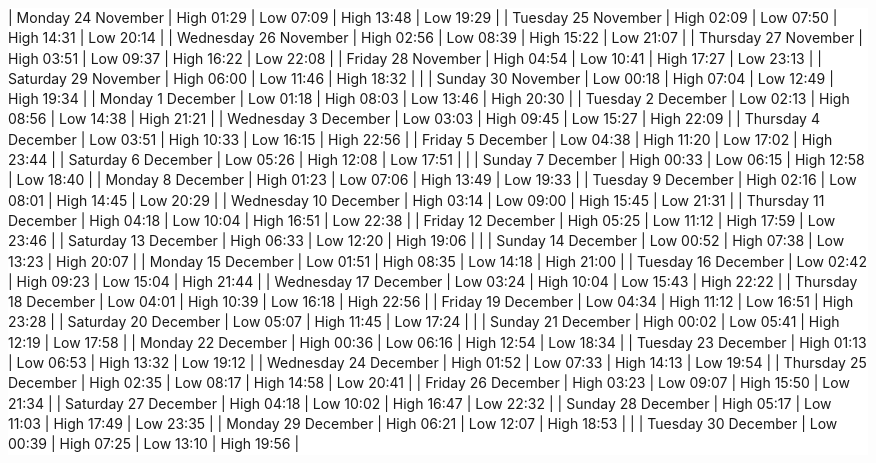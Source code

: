 | Monday 24 November | High 01:29 | Low 07:09 | High 13:48 | Low 19:29 | 
| Tuesday 25 November | High 02:09 | Low 07:50 | High 14:31 | Low 20:14 | 
| Wednesday 26 November | High 02:56 | Low 08:39 | High 15:22 | Low 21:07 | 
| Thursday 27 November | High 03:51 | Low 09:37 | High 16:22 | Low 22:08 | 
| Friday 28 November | High 04:54 | Low 10:41 | High 17:27 | Low 23:13 | 
| Saturday 29 November | High 06:00 | Low 11:46 | High 18:32 |  | 
| Sunday 30 November | Low 00:18 | High 07:04 | Low 12:49 | High 19:34 | 
| Monday 1 December | Low 01:18 | High 08:03 | Low 13:46 | High 20:30 | 
| Tuesday 2 December | Low 02:13 | High 08:56 | Low 14:38 | High 21:21 | 
| Wednesday 3 December | Low 03:03 | High 09:45 | Low 15:27 | High 22:09 | 
| Thursday 4 December | Low 03:51 | High 10:33 | Low 16:15 | High 22:56 | 
| Friday 5 December | Low 04:38 | High 11:20 | Low 17:02 | High 23:44 | 
| Saturday 6 December | Low 05:26 | High 12:08 | Low 17:51 |  | 
| Sunday 7 December | High 00:33 | Low 06:15 | High 12:58 | Low 18:40 | 
| Monday 8 December | High 01:23 | Low 07:06 | High 13:49 | Low 19:33 | 
| Tuesday 9 December | High 02:16 | Low 08:01 | High 14:45 | Low 20:29 | 
| Wednesday 10 December | High 03:14 | Low 09:00 | High 15:45 | Low 21:31 | 
| Thursday 11 December | High 04:18 | Low 10:04 | High 16:51 | Low 22:38 | 
| Friday 12 December | High 05:25 | Low 11:12 | High 17:59 | Low 23:46 | 
| Saturday 13 December | High 06:33 | Low 12:20 | High 19:06 |  | 
| Sunday 14 December | Low 00:52 | High 07:38 | Low 13:23 | High 20:07 | 
| Monday 15 December | Low 01:51 | High 08:35 | Low 14:18 | High 21:00 | 
| Tuesday 16 December | Low 02:42 | High 09:23 | Low 15:04 | High 21:44 | 
| Wednesday 17 December | Low 03:24 | High 10:04 | Low 15:43 | High 22:22 | 
| Thursday 18 December | Low 04:01 | High 10:39 | Low 16:18 | High 22:56 | 
| Friday 19 December | Low 04:34 | High 11:12 | Low 16:51 | High 23:28 | 
| Saturday 20 December | Low 05:07 | High 11:45 | Low 17:24 |  | 
| Sunday 21 December | High 00:02 | Low 05:41 | High 12:19 | Low 17:58 | 
| Monday 22 December | High 00:36 | Low 06:16 | High 12:54 | Low 18:34 | 
| Tuesday 23 December | High 01:13 | Low 06:53 | High 13:32 | Low 19:12 | 
| Wednesday 24 December | High 01:52 | Low 07:33 | High 14:13 | Low 19:54 | 
| Thursday 25 December | High 02:35 | Low 08:17 | High 14:58 | Low 20:41 | 
| Friday 26 December | High 03:23 | Low 09:07 | High 15:50 | Low 21:34 | 
| Saturday 27 December | High 04:18 | Low 10:02 | High 16:47 | Low 22:32 | 
| Sunday 28 December | High 05:17 | Low 11:03 | High 17:49 | Low 23:35 | 
| Monday 29 December | High 06:21 | Low 12:07 | High 18:53 |  | 
| Tuesday 30 December | Low 00:39 | High 07:25 | Low 13:10 | High 19:56 | 